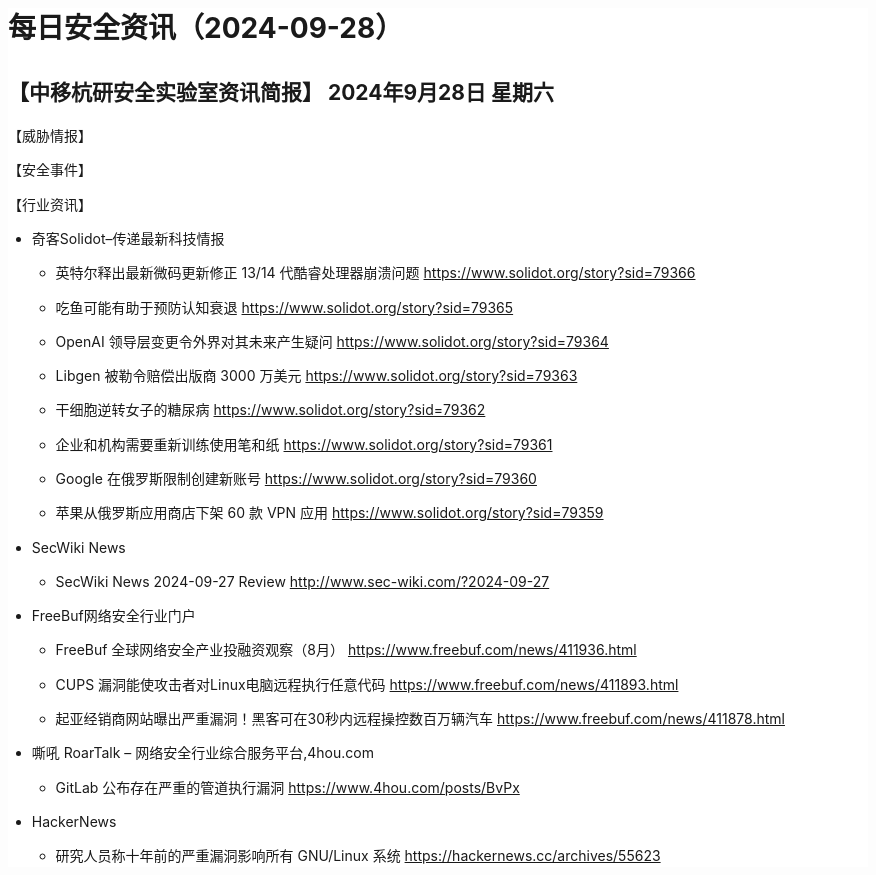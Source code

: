# 每日安全资讯（2024-09-28）

【中移杭研安全实验室资讯简报】
2024年9月28日 星期六
---------------------------
【威胁情报】

【安全事件】

【行业资讯】

- 奇客Solidot–传递最新科技情报
  - 英特尔释出最新微码更新修正 13/14 代酷睿处理器崩溃问题
https://www.solidot.org/story?sid=79366

  - 吃鱼可能有助于预防认知衰退
https://www.solidot.org/story?sid=79365

  - OpenAI 领导层变更令外界对其未来产生疑问
https://www.solidot.org/story?sid=79364

  - Libgen 被勒令赔偿出版商 3000 万美元
https://www.solidot.org/story?sid=79363

  - 干细胞逆转女子的糖尿病
https://www.solidot.org/story?sid=79362

  - 企业和机构需要重新训练使用笔和纸
https://www.solidot.org/story?sid=79361

  - Google 在俄罗斯限制创建新账号
https://www.solidot.org/story?sid=79360

  - 苹果从俄罗斯应用商店下架 60 款 VPN 应用
https://www.solidot.org/story?sid=79359

- SecWiki News
  - SecWiki News 2024-09-27 Review
http://www.sec-wiki.com/?2024-09-27

- FreeBuf网络安全行业门户
  - FreeBuf 全球网络安全产业投融资观察（8月）
https://www.freebuf.com/news/411936.html

  - CUPS 漏洞能使攻击者对Linux电脑远程执行任意代码
https://www.freebuf.com/news/411893.html

  - 起亚经销商网站曝出严重漏洞！黑客可在30秒内远程操控数百万辆汽车
https://www.freebuf.com/news/411878.html

- 嘶吼 RoarTalk – 网络安全行业综合服务平台,4hou.com
  - GitLab 公布存在严重的管道执行漏洞
https://www.4hou.com/posts/BvPx

- HackerNews
  - 研究人员称十年前的严重漏洞影响所有 GNU/Linux 系统
https://hackernews.cc/archives/55623
